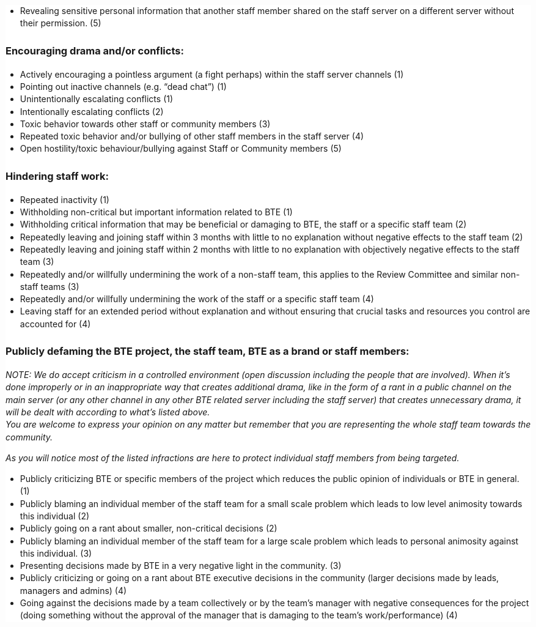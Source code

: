 * Revealing sensitive personal information that another staff member shared on the staff server on a different server without their permission. (5)

### Encouraging drama and/or conflicts:

* Actively encouraging a pointless argument (a fight perhaps) within the staff server channels (1)
* Pointing out inactive channels (e.g. “dead chat”) (1)
* Unintentionally escalating conflicts (1)
* Intentionally escalating conflicts (2)
* Toxic behavior towards other staff or community members (3)
* Repeated toxic behavior and/or bullying of other staff members in the staff server (4)
* Open hostility/toxic behaviour/bullying against Staff or Community members (5)

### Hindering staff work:

* Repeated inactivity (1)
* Withholding non-critical but important information related to BTE (1)
* Withholding critical information that may be beneficial or damaging to BTE, the staff or a specific staff team (2)
* Repeatedly leaving and joining staff within 3 months with little to no explanation without negative effects to the staff team (2)
* Repeatedly leaving and joining staff within 2 months with little to no explanation with objectively negative effects to the staff team (3)
* Repeatedly and/or willfully undermining the work of a non-staff team, this applies to the Review Committee and similar non-staff teams (3)
* Repeatedly and/or willfully undermining the work of the staff or a specific staff team (4)
* Leaving staff for an extended period without explanation and without ensuring that crucial tasks and resources you control are accounted for (4)

### Publicly defaming the BTE project, the staff team, BTE as a brand or staff members:

*NOTE: We do accept criticism in a controlled environment (open discussion including the people that are involved). When it’s done improperly or in an inappropriate way that creates additional drama, like in the form of a rant in a public channel on the main server (or any other channel in any other BTE related server including the staff server) that creates unnecessary drama, it will be dealt with according to what’s listed above.*\
*You are welcome to express your opinion on any matter but remember that you are representing the whole staff team towards the community.*

*As you will notice most of the listed infractions are here to protect individual staff members from being targeted.*

* Publicly criticizing BTE or specific members of the project which reduces the public opinion of individuals or BTE in general. (1)
* Publicly blaming an individual member of the staff team for a small scale problem which leads to low level animosity towards this individual (2)
* Publicly going on a rant about smaller, non-critical decisions (2)
* Publicly blaming an individual member of the staff team for a large scale problem which leads to personal animosity against this individual. (3)
* Presenting decisions made by BTE in a very negative light in the community. (3)
* Publicly criticizing or going on a rant about BTE executive decisions in the community (larger decisions made by leads, managers and admins) (4)
* Going against the decisions made by a team collectively or by the team’s manager with negative consequences for the project (doing something without the approval of the manager that is damaging to the team’s work/performance) (4)